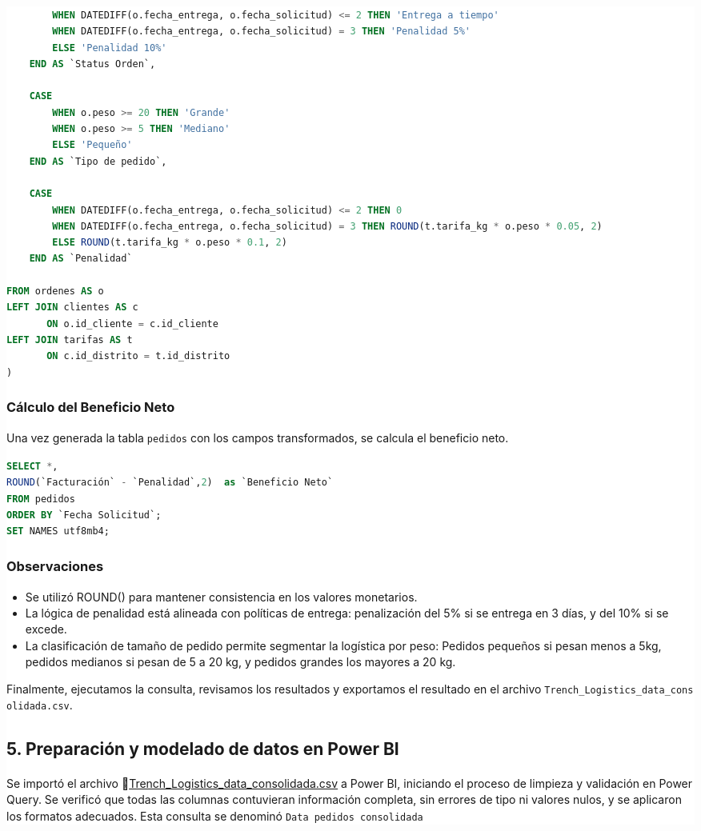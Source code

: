 ```sql
        WHEN DATEDIFF(o.fecha_entrega, o.fecha_solicitud) <= 2 THEN 'Entrega a tiempo'
        WHEN DATEDIFF(o.fecha_entrega, o.fecha_solicitud) = 3 THEN 'Penalidad 5%'
        ELSE 'Penalidad 10%'
    END AS `Status Orden`,
    
    CASE
        WHEN o.peso >= 20 THEN 'Grande'
        WHEN o.peso >= 5 THEN 'Mediano'
        ELSE 'Pequeño'
    END AS `Tipo de pedido`,
    
    CASE
        WHEN DATEDIFF(o.fecha_entrega, o.fecha_solicitud) <= 2 THEN 0
        WHEN DATEDIFF(o.fecha_entrega, o.fecha_solicitud) = 3 THEN ROUND(t.tarifa_kg * o.peso * 0.05, 2)
        ELSE ROUND(t.tarifa_kg * o.peso * 0.1, 2)
    END AS `Penalidad`
 
FROM ordenes AS o
LEFT JOIN clientes AS c
       ON o.id_cliente = c.id_cliente
LEFT JOIN tarifas AS t
       ON c.id_distrito = t.id_distrito
)
```


### Cálculo del Beneficio Neto
Una vez generada la tabla `pedidos` con los campos transformados, se calcula el beneficio neto.

```sql
SELECT *,
ROUND(`Facturación` - `Penalidad`,2)  as `Beneficio Neto`
FROM pedidos
ORDER BY `Fecha Solicitud`;
SET NAMES utf8mb4;
```
### Observaciones
- Se utilizó ROUND() para mantener consistencia en los valores monetarios.
- La lógica de penalidad está alineada con políticas de entrega: penalización del 5% si se entrega en 3 días, y del 10% si se excede.
- La clasificación de tamaño de pedido permite segmentar la logística por peso: Pedidos pequeños si pesan menos a 5kg, pedidos medianos si pesan de 5 a 20 kg, y pedidos grandes los mayores a 20 kg.

Finalmente, ejecutamos la consulta, revisamos los resultados y exportamos el resultado en el archivo `Trench_Logistics_data_consolidada.csv`.

## 5. Preparación y modelado de datos en Power BI

Se importó el archivo 📄[Trench_Logistics_data_consolidada.csv](Trench_Logistics_data_consolidada.csv) a Power BI, iniciando el proceso de limpieza y validación en Power Query. Se verificó que todas las columnas contuvieran información completa, sin errores de tipo ni valores nulos, y se aplicaron los formatos adecuados. Esta consulta se denominó `Data pedidos consolidada`
